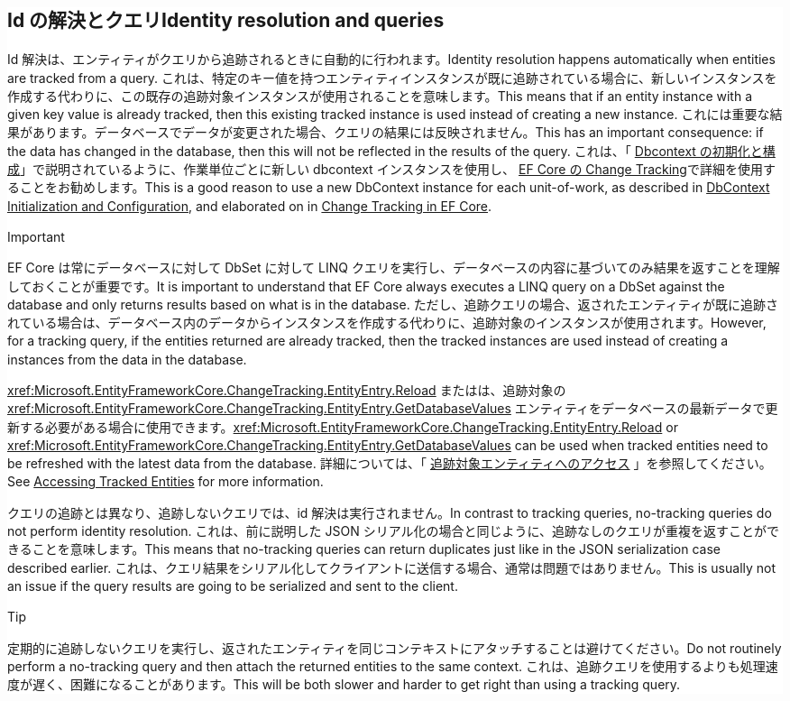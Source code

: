 ## <a name="identity-resolution-and-queries"></a><span data-ttu-id="8f6ef-246">Id の解決とクエリ</span><span class="sxs-lookup"><span data-stu-id="8f6ef-246">Identity resolution and queries</span></span>

<span data-ttu-id="8f6ef-247">Id 解決は、エンティティがクエリから追跡されるときに自動的に行われます。</span><span class="sxs-lookup"><span data-stu-id="8f6ef-247">Identity resolution happens automatically when entities are tracked from a query.</span></span> <span data-ttu-id="8f6ef-248">これは、特定のキー値を持つエンティティインスタンスが既に追跡されている場合に、新しいインスタンスを作成する代わりに、この既存の追跡対象インスタンスが使用されることを意味します。</span><span class="sxs-lookup"><span data-stu-id="8f6ef-248">This means that if an entity instance with a given key value is already tracked, then this existing tracked instance is used instead of creating a new instance.</span></span> <span data-ttu-id="8f6ef-249">これには重要な結果があります。データベースでデータが変更された場合、クエリの結果には反映されません。</span><span class="sxs-lookup"><span data-stu-id="8f6ef-249">This has an important consequence: if the data has changed in the database, then this will not be reflected in the results of the query.</span></span> <span data-ttu-id="8f6ef-250">これは、「 [Dbcontext の初期化と構成](xref:core/dbcontext-configuration/index)」で説明されているように、作業単位ごとに新しい dbcontext インスタンスを使用し、 [EF Core の Change Tracking](xref:core/change-tracking/index)で詳細を使用することをお勧めします。</span><span class="sxs-lookup"><span data-stu-id="8f6ef-250">This is a good reason to use a new DbContext instance for each unit-of-work, as described in [DbContext Initialization and Configuration](xref:core/dbcontext-configuration/index), and elaborated on in [Change Tracking in EF Core](xref:core/change-tracking/index).</span></span>

> [!IMPORTANT]
> <span data-ttu-id="8f6ef-251">EF Core は常にデータベースに対して DbSet に対して LINQ クエリを実行し、データベースの内容に基づいてのみ結果を返すことを理解しておくことが重要です。</span><span class="sxs-lookup"><span data-stu-id="8f6ef-251">It is important to understand that EF Core always executes a LINQ query on a DbSet against the database and only returns results based on what is in the database.</span></span> <span data-ttu-id="8f6ef-252">ただし、追跡クエリの場合、返されたエンティティが既に追跡されている場合は、データベース内のデータからインスタンスを作成する代わりに、追跡対象のインスタンスが使用されます。</span><span class="sxs-lookup"><span data-stu-id="8f6ef-252">However, for a tracking query, if the entities returned are already tracked, then the tracked instances are used instead of creating a instances from the data in the database.</span></span>

<span data-ttu-id="8f6ef-253"><xref:Microsoft.EntityFrameworkCore.ChangeTracking.EntityEntry.Reload> またはは、追跡対象の <xref:Microsoft.EntityFrameworkCore.ChangeTracking.EntityEntry.GetDatabaseValues> エンティティをデータベースの最新データで更新する必要がある場合に使用できます。</span><span class="sxs-lookup"><span data-stu-id="8f6ef-253"><xref:Microsoft.EntityFrameworkCore.ChangeTracking.EntityEntry.Reload> or <xref:Microsoft.EntityFrameworkCore.ChangeTracking.EntityEntry.GetDatabaseValues> can be used when tracked entities need to be refreshed with the latest data from the database.</span></span> <span data-ttu-id="8f6ef-254">詳細については、「 [追跡対象エンティティへのアクセス](xref:core/change-tracking/entity-entries) 」を参照してください。</span><span class="sxs-lookup"><span data-stu-id="8f6ef-254">See [Accessing Tracked Entities](xref:core/change-tracking/entity-entries) for more information.</span></span>

<span data-ttu-id="8f6ef-255">クエリの追跡とは異なり、追跡しないクエリでは、id 解決は実行されません。</span><span class="sxs-lookup"><span data-stu-id="8f6ef-255">In contrast to tracking queries, no-tracking queries do not perform identity resolution.</span></span> <span data-ttu-id="8f6ef-256">これは、前に説明した JSON シリアル化の場合と同じように、追跡なしのクエリが重複を返すことができることを意味します。</span><span class="sxs-lookup"><span data-stu-id="8f6ef-256">This means that no-tracking queries can return duplicates just like in the JSON serialization case described earlier.</span></span> <span data-ttu-id="8f6ef-257">これは、クエリ結果をシリアル化してクライアントに送信する場合、通常は問題ではありません。</span><span class="sxs-lookup"><span data-stu-id="8f6ef-257">This is usually not an issue if the query results are going to be serialized and sent to the client.</span></span>

> [!TIP]
> <span data-ttu-id="8f6ef-258">定期的に追跡しないクエリを実行し、返されたエンティティを同じコンテキストにアタッチすることは避けてください。</span><span class="sxs-lookup"><span data-stu-id="8f6ef-258">Do not routinely perform a no-tracking query and then attach the returned entities to the same context.</span></span> <span data-ttu-id="8f6ef-259">これは、追跡クエリを使用するよりも処理速度が遅く、困難になることがあります。</span><span class="sxs-lookup"><span data-stu-id="8f6ef-259">This will be both slower and harder to get right than using a tracking query.</span></span>
